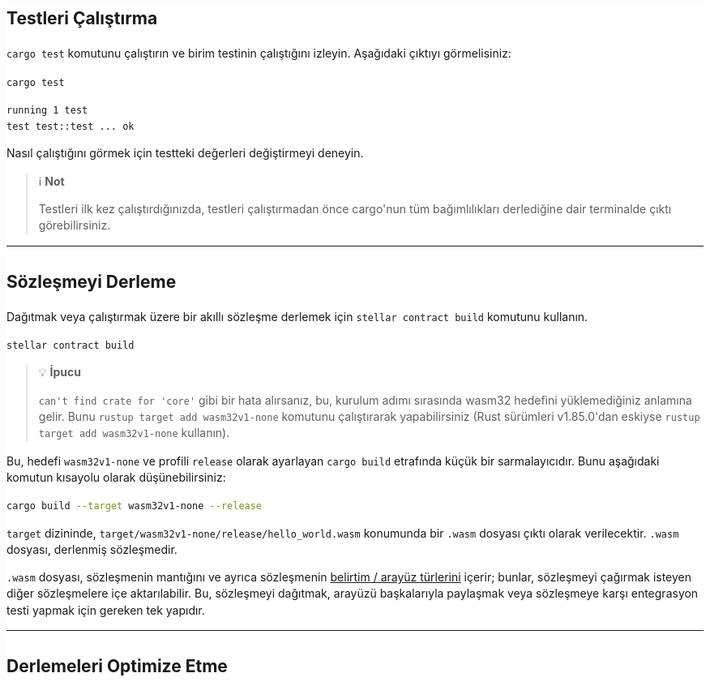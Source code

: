 
## Testleri Çalıştırma

`cargo test` komutunu çalıştırın ve birim testinin çalıştığını izleyin. Aşağıdaki çıktıyı görmelisiniz:

```bash
cargo test
```

```
running 1 test
test test::test ... ok
```

Nasıl çalıştığını görmek için testteki değerleri değiştirmeyi deneyin.

> ℹ️ **Not**
>
> Testleri ilk kez çalıştırdığınızda, testleri çalıştırmadan önce cargo'nun tüm bağımlılıkları derlediğine dair terminalde çıktı görebilirsiniz.

---

## Sözleşmeyi Derleme

Dağıtmak veya çalıştırmak üzere bir akıllı sözleşme derlemek için `stellar contract build` komutunu kullanın.

```bash
stellar contract build
```

> 💡 **İpucu**
>
> `can't find crate for 'core'` gibi bir hata alırsanız, bu, kurulum adımı sırasında wasm32 hedefini yüklemediğiniz anlamına gelir. Bunu `rustup target add wasm32v1-none` komutunu çalıştırarak yapabilirsiniz (Rust sürümleri v1.85.0'dan eskiyse `rustup target add wasm32v1-none` kullanın).

Bu, hedefi `wasm32v1-none` ve profili `release` olarak ayarlayan `cargo build` etrafında küçük bir sarmalayıcıdır. Bunu aşağıdaki komutun kısayolu olarak düşünebilirsiniz:

```bash
cargo build --target wasm32v1-none --release
```

`target` dizininde, `target/wasm32v1-none/release/hello_world.wasm` konumunda bir `.wasm` dosyası çıktı olarak verilecektir. `.wasm` dosyası, derlenmiş sözleşmedir.

`.wasm` dosyası, sözleşmenin mantığını ve ayrıca sözleşmenin [belirtim / arayüz türlerini](https://developers.stellar.org/docs/learn/fundamentals/contract-development/types/fully-typed-contracts) içerir; bunlar, sözleşmeyi çağırmak isteyen diğer sözleşmelere içe aktarılabilir. Bu, sözleşmeyi dağıtmak, arayüzü başkalarıyla paylaşmak veya sözleşmeye karşı entegrasyon testi yapmak için gereken tek yapıdır.

---

## Derlemeleri Optimize Etme
